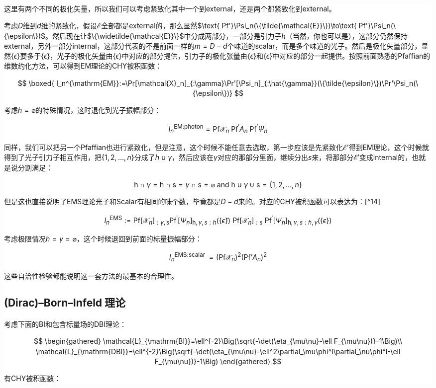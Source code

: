 这里有两个不同的极化矢量，所以我们可以考虑紧致化其中一个到external，还是两个都紧致化到external。

考虑$D$维到$d$维的紧致化，假设$\mathcal{E}$全部都是external的，那么显然$\text{ Pf'}\Psi_n(\{\tilde{\mathcal{E}}\})\to\text{ Pf'}\Psi_n(\{\epsilon\})$。然后现在让$\{\widetilde{\mathcal{E}}\}$中分成两部分，一部分是引力子$h$（当然，你也可以是），这部分仍然保持external，另外一部分internal，这部分代表的不是前面一样的$m=D-d$个味道的scalar，而是多个味道的光子。然后是极化矢量部分，显然$\{\epsilon\}$要多于$\{\tilde{\epsilon}\}$，光子的极化矢量由$\{\epsilon\}$中对应的部分提供，引力子的极化张量由$\{\epsilon\}$和$\{\tilde{\epsilon}\}$中对应的部分一起提供。按照前面熟悉的Pfaffian的维数约化方法，可以得到EM理论的CHY被积函数：

$$
\boxed{
I_n^{\mathrm{EM}}:=\Pr[\mathcal{X}_n]_{:\gamma}\Pr'[\Psi_n]_{:\hat{\gamma}}(\{\tilde{\epsilon}\})\Pr'\Psi_n(\{\epsilon\})}
$$

考虑$h=\varnothing$的特殊情况，这时退化到光子振幅部分：

$$
I_n^\text{EM:photon}=\text{Pf}\mathcal{X}_n\text{ Pf}^{\prime}A_n\text{ Pf}^{\prime}\Psi_n
$$

同样，我们可以把另一个Pfaffian也进行紧致化，但是注意，这个时候不能任意去选取，第一步应该是先紧致化$\mathcal{E}'$得到EM理论，这个时候就得到了光子引力子相互作用，把$\{1,2,\ldots,n\}$分成了$h\cup \gamma$，然后应该在$\gamma$对应的那部分里面，继续分出$s$来，将那部分$\mathcal{E}'$变成internal的，也就是说分割满足：

$$
\text{h}\cap\gamma=\text{h}\cap\text{s}=\gamma\cap\text{s}=\varnothing\text{ and h}\cup\gamma\cup\text{s}=\{1,2,\ldots,n\}
$$

但是这也直接说明了EMS理论光子和Scalar有相同的味个数，毕竟都是$D-d$来的。对应的CHY被积函数可以表达为：[^14]

$$
I_n^{\mathrm{EMS}}:=\mathrm{Pf}[\mathcal{X}_n]_{:\gamma,s}\mathrm{Pf}^{\prime}[\Psi_n]_{\mathrm{h},\gamma,s:h}(\{\tilde{\epsilon}\})\mathrm{~Pf}[\mathcal{X}_n]_{:s}\mathrm{~Pf}^{\prime}[\Psi_n]_{\mathrm{h},\gamma,s:h,\gamma}(\{\epsilon\})
$$

考虑极限情况$h=\gamma=\varnothing$，这个时候退回到前面的标量振幅部分：

$$
I_n^\text{EMS:scalar }=(\text{Pf}\mathcal{X}_n)^2(\text{Pf'}A_n)^2
$$

这些自洽性检验都能说明这一套方法的最基本的合理性。

## (Dirac)–Born–Infeld 理论

考虑下面的BI和包含标量场的DBI理论：

$$
\begin{gathered}
\mathcal{L}_{\mathrm{BI}}=\ell^{-2}\Big(\sqrt{-\det(\eta_{\mu\nu}-\ell F_{\mu\nu})}-1\Big)\\
\mathcal{L}_{\mathrm{DBI}}=\ell^{-2}\Big(\sqrt{-\det(\eta_{\mu\nu}-\ell^2\partial_\mu\phi^I\partial_\nu\phi^I-\ell F_{\mu\nu})}-1\Big)
\end{gathered}
$$

有CHY被积函数：
